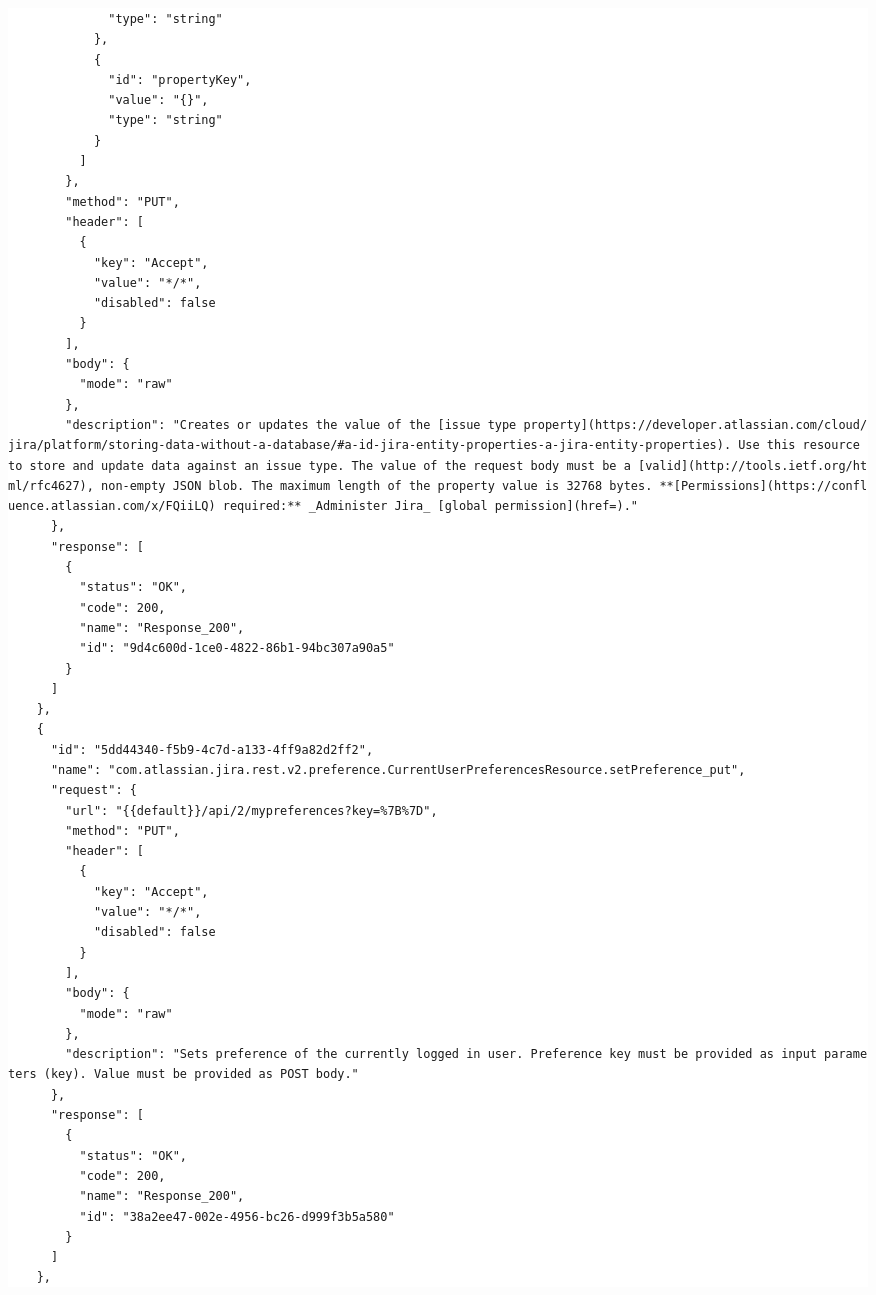                   "type": "string"
                },
                {
                  "id": "propertyKey",
                  "value": "{}",
                  "type": "string"
                }
              ]
            },
            "method": "PUT",
            "header": [
              {
                "key": "Accept",
                "value": "*/*",
                "disabled": false
              }
            ],
            "body": {
              "mode": "raw"
            },
            "description": "Creates or updates the value of the [issue type property](https://developer.atlassian.com/cloud/jira/platform/storing-data-without-a-database/#a-id-jira-entity-properties-a-jira-entity-properties). Use this resource to store and update data against an issue type. The value of the request body must be a [valid](http://tools.ietf.org/html/rfc4627), non-empty JSON blob. The maximum length of the property value is 32768 bytes. **[Permissions](https://confluence.atlassian.com/x/FQiiLQ) required:** _Administer Jira_ [global permission](href=)."
          },
          "response": [
            {
              "status": "OK",
              "code": 200,
              "name": "Response_200",
              "id": "9d4c600d-1ce0-4822-86b1-94bc307a90a5"
            }
          ]
        },
        {
          "id": "5dd44340-f5b9-4c7d-a133-4ff9a82d2ff2",
          "name": "com.atlassian.jira.rest.v2.preference.CurrentUserPreferencesResource.setPreference_put",
          "request": {
            "url": "{{default}}/api/2/mypreferences?key=%7B%7D",
            "method": "PUT",
            "header": [
              {
                "key": "Accept",
                "value": "*/*",
                "disabled": false
              }
            ],
            "body": {
              "mode": "raw"
            },
            "description": "Sets preference of the currently logged in user. Preference key must be provided as input parameters (key). Value must be provided as POST body."
          },
          "response": [
            {
              "status": "OK",
              "code": 200,
              "name": "Response_200",
              "id": "38a2ee47-002e-4956-bc26-d999f3b5a580"
            }
          ]
        },